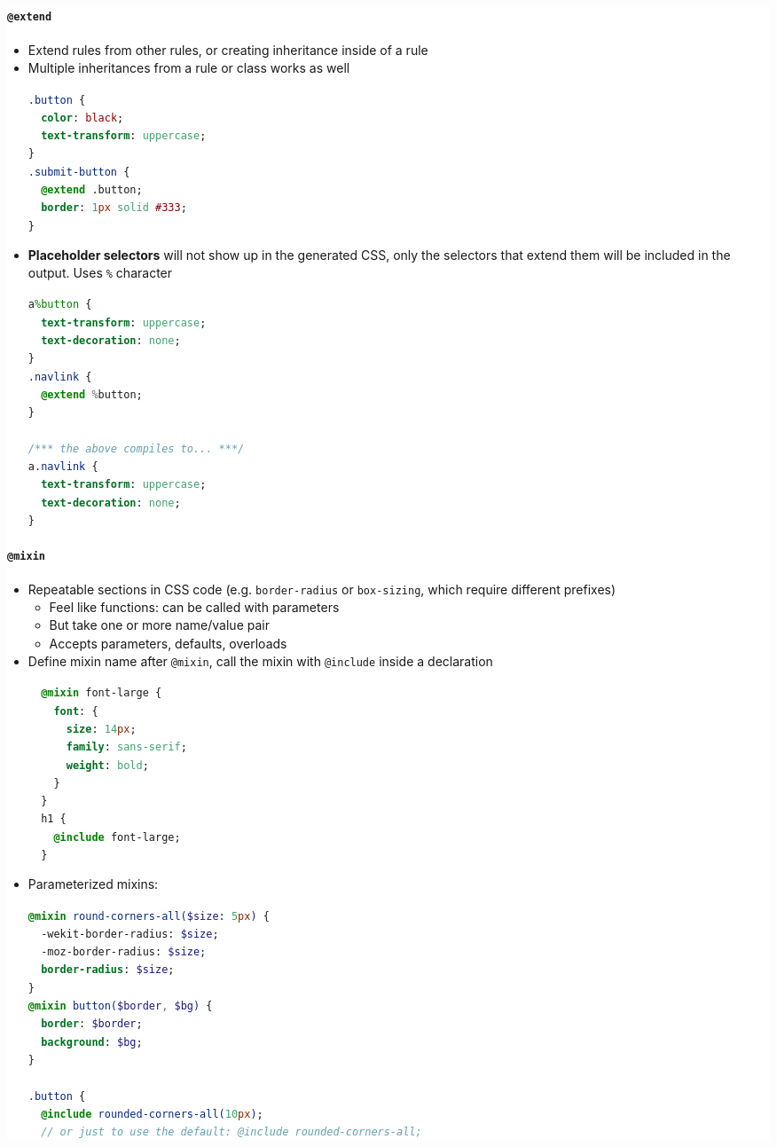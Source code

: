 #### `@extend`
- Extend rules from other rules, or creating inheritance inside of a rule
- Multiple inheritances from a rule or class works as well
  ```sass
  .button {
    color: black;
    text-transform: uppercase;
  }
  .submit-button {
    @extend .button;
    border: 1px solid #333;
  }
  ```
- **Placeholder selectors** will not show up in the generated CSS, only the selectors that extend them will be included in the output. Uses `%` character
  ```sass
  a%button {
    text-transform: uppercase;
    text-decoration: none;
  }
  .navlink {
    @extend %button;
  }
  
  /*** the above compiles to... ***/
  a.navlink {
    text-transform: uppercase;
    text-decoration: none;
  }
  ```
#### `@mixin`
- Repeatable sections in CSS code (e.g. `border-radius` or `box-sizing`, which require different prefixes)
  - Feel like functions: can be called with parameters
  - But take one or more name/value pair
  - Accepts parameters, defaults, overloads
- Define mixin name after `@mixin`, call the mixin with `@include` inside a declaration
  ```sass
    @mixin font-large {
      font: {
        size: 14px;
        family: sans-serif;
        weight: bold;
      }
    }
    h1 {
      @include font-large;
    }
    ```
- Parameterized mixins:
  ```sass
  @mixin round-corners-all($size: 5px) {
    -wekit-border-radius: $size;
    -moz-border-radius: $size;
    border-radius: $size;
  }
  @mixin button($border, $bg) {
    border: $border;
    background: $bg;
  }
  
  .button {
    @include rounded-corners-all(10px);
    // or just to use the default: @include rounded-corners-all;
  ```